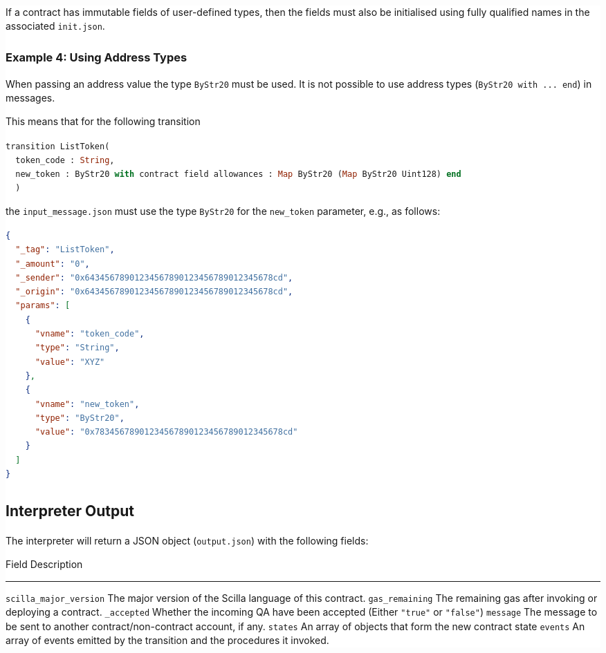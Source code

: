 If a contract has immutable fields of user-defined types, then the fields must
also be initialised using fully qualified names in the associated `init.json`.

### Example 4: Using Address Types

When passing an address value the type `ByStr20` must be used. It is not
possible to use address types (`ByStr20 with ... end`) in messages.

This means that for the following transition

```ocaml
transition ListToken(
  token_code : String,
  new_token : ByStr20 with contract field allowances : Map ByStr20 (Map ByStr20 Uint128) end
  )
```

the `input_message.json` must use the type `ByStr20` for the `new_token`
parameter, e.g., as follows:

```json
{
  "_tag": "ListToken",
  "_amount": "0",
  "_sender": "0x64345678901234567890123456789012345678cd",
  "_origin": "0x64345678901234567890123456789012345678cd",
  "params": [
    {
      "vname": "token_code",
      "type": "String",
      "value": "XYZ"
    },
    {
      "vname": "new_token",
      "type": "ByStr20",
      "value": "0x78345678901234567890123456789012345678cd"
    }
  ]
}
```

## Interpreter Output

The interpreter will return a JSON object (`output.json`) with the following
fields:

Field Description

---

`scilla_major_version` The major version of the Scilla language of this
contract. `gas_remaining` The remaining gas after invoking or deploying a
contract. `_accepted` Whether the incoming QA have been accepted (Either
`"true"` or `"false"`) `message` The message to be sent to another
contract/non-contract account, if any. `states` An array of objects that form
the new contract state `events` An array of events emitted by the transition and
the procedures it invoked.
